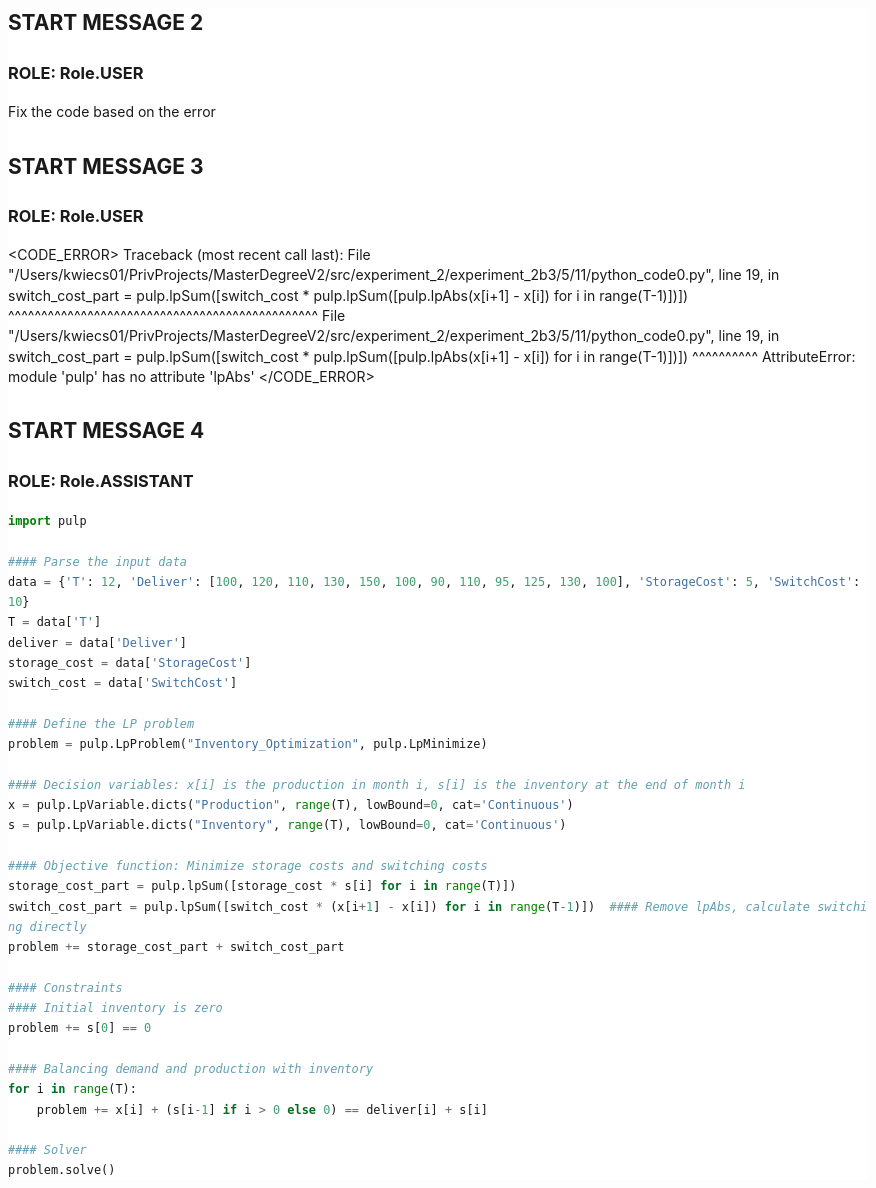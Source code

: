 ## START MESSAGE 2 
### ROLE: Role.USER
Fix the code based on the error

## START MESSAGE 3 
### ROLE: Role.USER
<CODE_ERROR>
Traceback (most recent call last):
  File "/Users/kwiecs01/PrivProjects/MasterDegreeV2/src/experiment_2/experiment_2b3/5/11/python_code0.py", line 19, in <module>
    switch_cost_part = pulp.lpSum([switch_cost * pulp.lpSum([pulp.lpAbs(x[i+1] - x[i]) for i in range(T-1)])])
                                                            ^^^^^^^^^^^^^^^^^^^^^^^^^^^^^^^^^^^^^^^^^^^^^^^
  File "/Users/kwiecs01/PrivProjects/MasterDegreeV2/src/experiment_2/experiment_2b3/5/11/python_code0.py", line 19, in <listcomp>
    switch_cost_part = pulp.lpSum([switch_cost * pulp.lpSum([pulp.lpAbs(x[i+1] - x[i]) for i in range(T-1)])])
                                                             ^^^^^^^^^^
AttributeError: module 'pulp' has no attribute 'lpAbs'
</CODE_ERROR>


## START MESSAGE 4 
### ROLE: Role.ASSISTANT
```python
import pulp

#### Parse the input data
data = {'T': 12, 'Deliver': [100, 120, 110, 130, 150, 100, 90, 110, 95, 125, 130, 100], 'StorageCost': 5, 'SwitchCost': 10}
T = data['T']
deliver = data['Deliver']
storage_cost = data['StorageCost']
switch_cost = data['SwitchCost']

#### Define the LP problem
problem = pulp.LpProblem("Inventory_Optimization", pulp.LpMinimize)

#### Decision variables: x[i] is the production in month i, s[i] is the inventory at the end of month i
x = pulp.LpVariable.dicts("Production", range(T), lowBound=0, cat='Continuous')
s = pulp.LpVariable.dicts("Inventory", range(T), lowBound=0, cat='Continuous')

#### Objective function: Minimize storage costs and switching costs
storage_cost_part = pulp.lpSum([storage_cost * s[i] for i in range(T)])
switch_cost_part = pulp.lpSum([switch_cost * (x[i+1] - x[i]) for i in range(T-1)])  #### Remove lpAbs, calculate switching directly
problem += storage_cost_part + switch_cost_part

#### Constraints
#### Initial inventory is zero
problem += s[0] == 0

#### Balancing demand and production with inventory
for i in range(T):
    problem += x[i] + (s[i-1] if i > 0 else 0) == deliver[i] + s[i]

#### Solver
problem.solve()

```